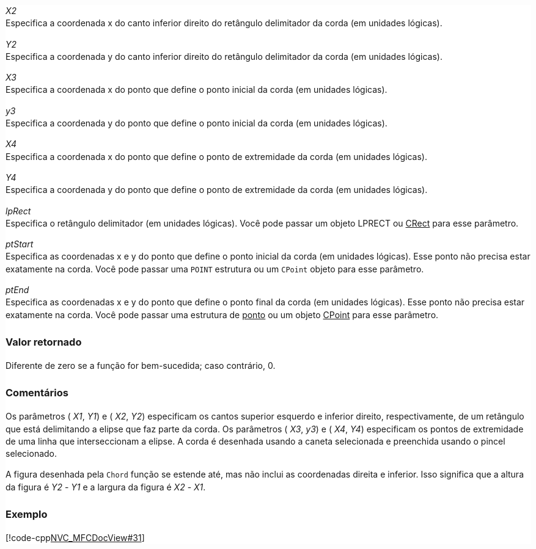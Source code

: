 *X2*<br/>
Especifica a coordenada x do canto inferior direito do retângulo delimitador da corda (em unidades lógicas).

*Y2*<br/>
Especifica a coordenada y do canto inferior direito do retângulo delimitador da corda (em unidades lógicas).

*X3*<br/>
Especifica a coordenada x do ponto que define o ponto inicial da corda (em unidades lógicas).

*y3*<br/>
Especifica a coordenada y do ponto que define o ponto inicial da corda (em unidades lógicas).

*X4*<br/>
Especifica a coordenada x do ponto que define o ponto de extremidade da corda (em unidades lógicas).

*Y4*<br/>
Especifica a coordenada y do ponto que define o ponto de extremidade da corda (em unidades lógicas).

*lpRect*<br/>
Especifica o retângulo delimitador (em unidades lógicas). Você pode passar um objeto LPRECT ou [CRect](../../atl-mfc-shared/reference/crect-class.md) para esse parâmetro.

*ptStart*<br/>
Especifica as coordenadas x e y do ponto que define o ponto inicial da corda (em unidades lógicas). Esse ponto não precisa estar exatamente na corda. Você pode passar uma `POINT` estrutura ou um `CPoint` objeto para esse parâmetro.

*ptEnd*<br/>
Especifica as coordenadas x e y do ponto que define o ponto final da corda (em unidades lógicas). Esse ponto não precisa estar exatamente na corda. Você pode passar uma estrutura de [ponto](/windows/win32/api/windef/ns-windef-point) ou um objeto [CPoint](../../atl-mfc-shared/reference/cpoint-class.md) para esse parâmetro.

### <a name="return-value"></a>Valor retornado

Diferente de zero se a função for bem-sucedida; caso contrário, 0.

### <a name="remarks"></a>Comentários

Os parâmetros ( *X1*, *Y1*) e ( *X2*, *Y2*) especificam os cantos superior esquerdo e inferior direito, respectivamente, de um retângulo que está delimitando a elipse que faz parte da corda. Os parâmetros ( *X3*, *y3*) e ( *X4*, *Y4*) especificam os pontos de extremidade de uma linha que interseccionam a elipse. A corda é desenhada usando a caneta selecionada e preenchida usando o pincel selecionado.

A figura desenhada pela `Chord` função se estende até, mas não inclui as coordenadas direita e inferior. Isso significa que a altura da figura é *Y2*  -  *Y1* e a largura da figura é *X2*  -  *X1*.

### <a name="example"></a>Exemplo

[!code-cpp[NVC_MFCDocView#31](../../mfc/codesnippet/cpp/cdc-class_3.cpp)]
